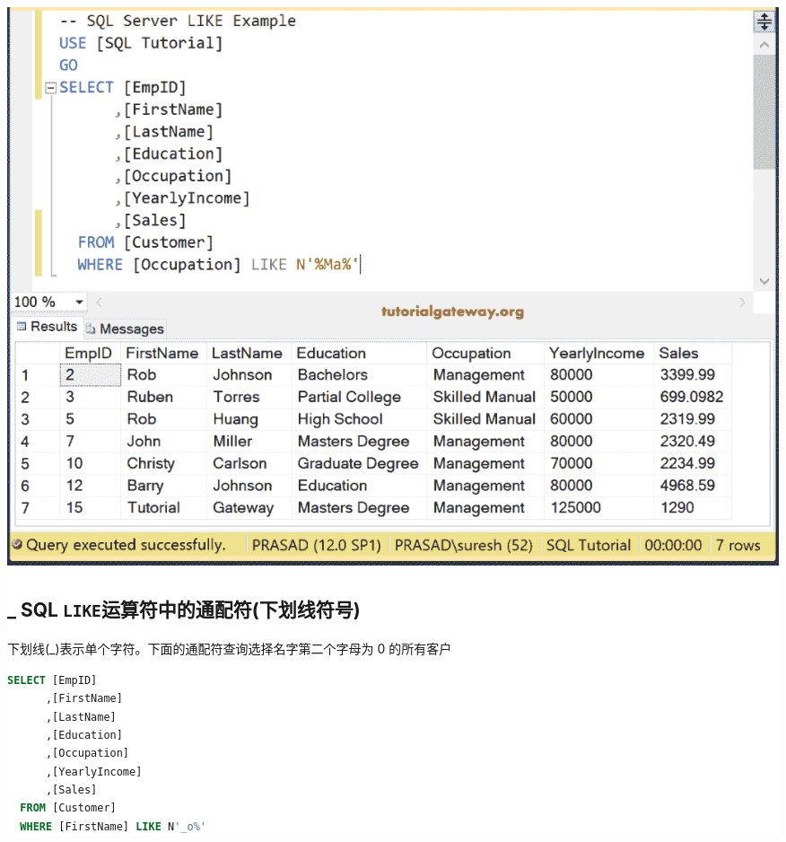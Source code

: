 ![SQL LIKE Wildcard 5](img/96f69514efa65c22416b155d8566b0e3.png)

## _ SQL `LIKE`运算符中的通配符(下划线符号)

下划线(_)表示单个字符。下面的通配符查询选择名字第二个字母为 0 的所有客户

```sql
SELECT [EmpID]
      ,[FirstName]
      ,[LastName]
      ,[Education]
      ,[Occupation]
      ,[YearlyIncome]
      ,[Sales]
  FROM [Customer]
  WHERE [FirstName] LIKE N'_o%'
```
